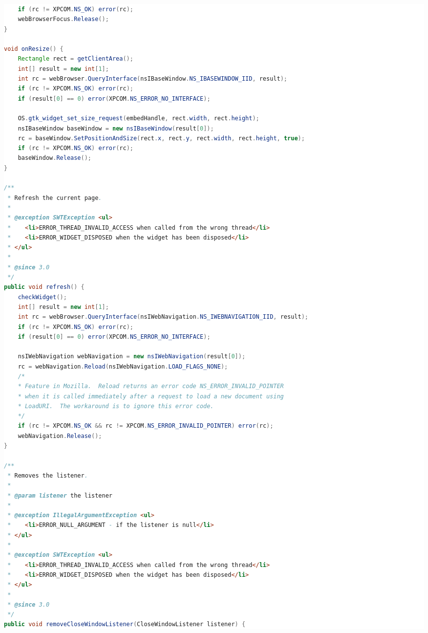 ```java
	if (rc != XPCOM.NS_OK) error(rc);
	webBrowserFocus.Release();
}

void onResize() {
	Rectangle rect = getClientArea();
	int[] result = new int[1];
	int rc = webBrowser.QueryInterface(nsIBaseWindow.NS_IBASEWINDOW_IID, result);
	if (rc != XPCOM.NS_OK) error(rc);
	if (result[0] == 0) error(XPCOM.NS_ERROR_NO_INTERFACE);

	OS.gtk_widget_set_size_request(embedHandle, rect.width, rect.height);
	nsIBaseWindow baseWindow = new nsIBaseWindow(result[0]);
	rc = baseWindow.SetPositionAndSize(rect.x, rect.y, rect.width, rect.height, true);
	if (rc != XPCOM.NS_OK) error(rc);
	baseWindow.Release();
}

/**
 * Refresh the current page.
 *
 * @exception SWTException <ul>
 *    <li>ERROR_THREAD_INVALID_ACCESS when called from the wrong thread</li>
 *    <li>ERROR_WIDGET_DISPOSED when the widget has been disposed</li>
 * </ul>
 *
 * @since 3.0
 */
public void refresh() {
	checkWidget();
	int[] result = new int[1];
	int rc = webBrowser.QueryInterface(nsIWebNavigation.NS_IWEBNAVIGATION_IID, result);
	if (rc != XPCOM.NS_OK) error(rc);
	if (result[0] == 0) error(XPCOM.NS_ERROR_NO_INTERFACE);
	
	nsIWebNavigation webNavigation = new nsIWebNavigation(result[0]);		 	
	rc = webNavigation.Reload(nsIWebNavigation.LOAD_FLAGS_NONE);
	/*
	* Feature in Mozilla.  Reload returns an error code NS_ERROR_INVALID_POINTER
	* when it is called immediately after a request to load a new document using
	* LoadURI.  The workaround is to ignore this error code. 
	*/
	if (rc != XPCOM.NS_OK && rc != XPCOM.NS_ERROR_INVALID_POINTER) error(rc);	
	webNavigation.Release();
}

/**	 
 * Removes the listener.
 *
 * @param listener the listener
 *
 * @exception IllegalArgumentException <ul>
 *    <li>ERROR_NULL_ARGUMENT - if the listener is null</li>
 * </ul>
 * 
 * @exception SWTException <ul>
 *    <li>ERROR_THREAD_INVALID_ACCESS when called from the wrong thread</li>
 *    <li>ERROR_WIDGET_DISPOSED when the widget has been disposed</li>
 * </ul>
 * 
 * @since 3.0
 */
public void removeCloseWindowListener(CloseWindowListener listener) {
```
